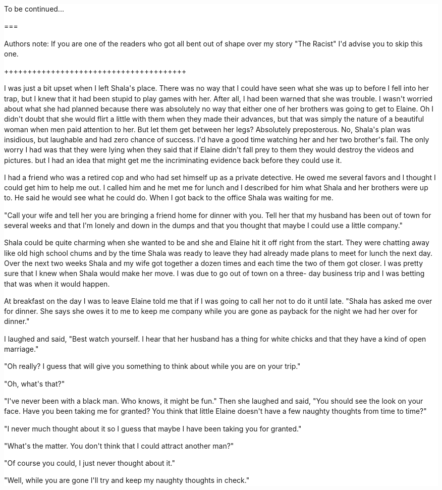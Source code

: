 To be continued...  

===

Authors note: If you are one of the readers who got all bent out of shape over my story "The Racist" I'd advise you to skip this one. 

+++++++++++++++++++++++++++++++++++++++ 

I was just a bit upset when I left Shala's place. There was no way that I could have seen what she was up to before I fell into her trap, but I knew that it had been stupid to play games with her. After all, I had been warned that she was trouble. I wasn't worried about what she had planned because there was absolutely no way that either one of her brothers was going to get to Elaine. Oh I didn't doubt that she would flirt a little with them when they made their advances, but that was simply the nature of a beautiful woman when men paid attention to her. But let them get between her legs? Absolutely preposterous. No, Shala's plan was insidious, but laughable and had zero chance of success. I'd have a good time watching her and her two brother's fail. The only worry I had was that they were lying when they said that if Elaine didn't fall prey to them they would destroy the videos and pictures. but I had an idea that might get me the incriminating evidence back before they could use it. 

I had a friend who was a retired cop and who had set himself up as a private detective. He owed me several favors and I thought I could get him to help me out. I called him and he met me for lunch and I described for him what Shala and her brothers were up to. He said he would see what he could do. When I got back to the office Shala was waiting for me. 

"Call your wife and tell her you are bringing a friend home for dinner with you. Tell her that my husband has been out of town for several weeks and that I'm lonely and down in the dumps and that you thought that maybe I could use a little company." 

Shala could be quite charming when she wanted to be and she and Elaine hit it off right from the start. They were chatting away like old high school chums and by the time Shala was ready to leave they had already made plans to meet for lunch the next day. Over the next two weeks Shala and my wife got together a dozen times and each time the two of them got closer. I was pretty sure that I knew when Shala would make her move. I was due to go out of town on a three- day business trip and I was betting that was when it would happen. 

At breakfast on the day I was to leave Elaine told me that if I was going to call her not to do it until late. "Shala has asked me over for dinner. She says she owes it to me to keep me company while you are gone as payback for the night we had her over for dinner." 

I laughed and said, "Best watch yourself. I hear that her husband has a thing for white chicks and that they have a kind of open marriage." 

"Oh really? I guess that will give you something to think about while you are on your trip." 

"Oh, what's that?" 

"I've never been with a black man. Who knows, it might be fun." Then she laughed and said, "You should see the look on your face. Have you been taking me for granted? You think that little Elaine doesn't have a few naughty thoughts from time to time?" 

"I never much thought about it so I guess that maybe I have been taking you for granted." 

"What's the matter. You don't think that I could attract another man?" 

"Of course you could, I just never thought about it." 

"Well, while you are gone I'll try and keep my naughty thoughts in check." 

